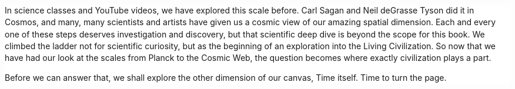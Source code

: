 
In science classes and YouTube videos, we have explored this scale before.  Carl Sagan and Neil deGrasse Tyson did it in Cosmos, and many, many scientists and artists have given us a cosmic view of our amazing spatial dimension.  Each and every one of these steps deserves investigation and discovery, but that scientific deep dive is beyond the scope for this book.  We climbed the ladder not for scientific curiosity, but as the beginning of an exploration into the Living Civilization. So now that we have had our look at the scales from Planck to the Cosmic Web, the question becomes where exactly civilization plays a part.

Before we can answer that, we shall explore the other dimension of our canvas, Time itself.  Time to turn the page.
